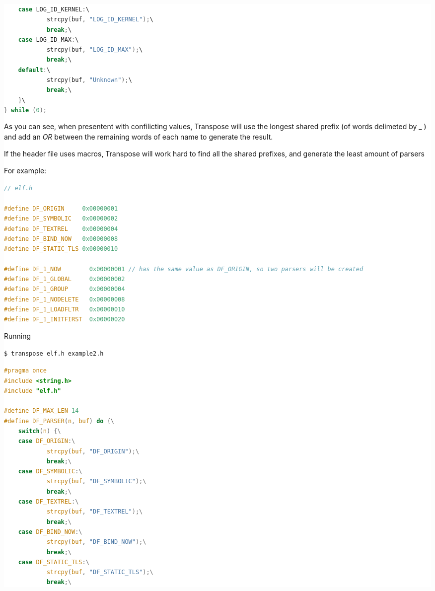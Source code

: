 ```c
    case LOG_ID_KERNEL:\
            strcpy(buf, "LOG_ID_KERNEL");\
            break;\
    case LOG_ID_MAX:\
            strcpy(buf, "LOG_ID_MAX");\
            break;\
    default:\
            strcpy(buf, "Unknown");\
            break;\
    }\
} while (0);
```

As you can see, when presentent with confilicting values, Transpose will use the longest shared prefix (of words delimeted by _ ) and add an _OR_ between the remaining words of each name to generate the result.

If the header file uses macros, Transpose will work hard to find all the shared prefixes, and generate the least amount of parsers

For example:
```c
// elf.h

#define DF_ORIGIN     0x00000001
#define DF_SYMBOLIC   0x00000002
#define DF_TEXTREL    0x00000004
#define DF_BIND_NOW   0x00000008
#define DF_STATIC_TLS 0x00000010       
                    
#define DF_1_NOW        0x00000001 // has the same value as DF_ORIGIN, so two parsers will be created
#define DF_1_GLOBAL     0x00000002       
#define DF_1_GROUP      0x00000004
#define DF_1_NODELETE   0x00000008
#define DF_1_LOADFLTR   0x00000010      
#define DF_1_INITFIRST  0x00000020
```

Running 
```shell
$ transpose elf.h example2.h
```
```c
#pragma once
#include <string.h>
#include "elf.h"

#define DF_MAX_LEN 14
#define DF_PARSER(n, buf) do {\
    switch(n) {\
    case DF_ORIGIN:\
            strcpy(buf, "DF_ORIGIN");\
            break;\
    case DF_SYMBOLIC:\
            strcpy(buf, "DF_SYMBOLIC");\
            break;\
    case DF_TEXTREL:\
            strcpy(buf, "DF_TEXTREL");\
            break;\
    case DF_BIND_NOW:\
            strcpy(buf, "DF_BIND_NOW");\
            break;\
    case DF_STATIC_TLS:\
            strcpy(buf, "DF_STATIC_TLS");\
            break;\
```
